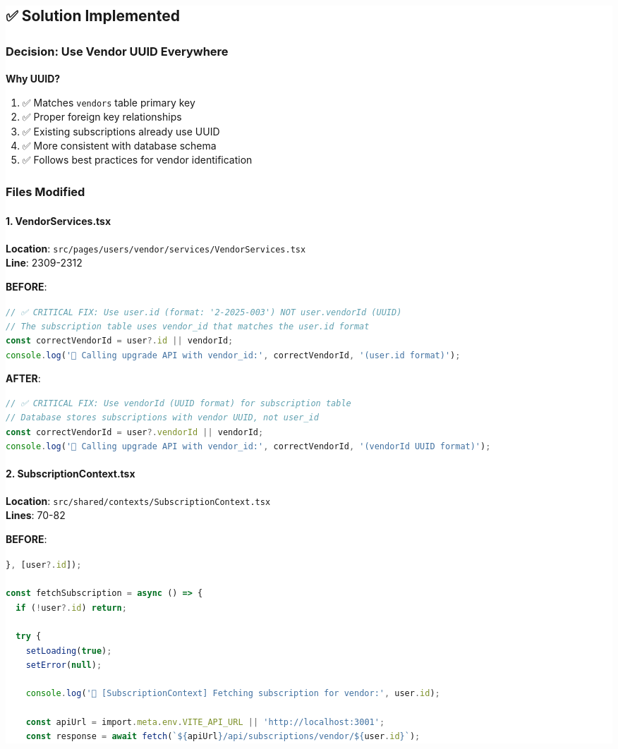 ## ✅ Solution Implemented

### Decision: Use Vendor UUID Everywhere

**Why UUID?**
1. ✅ Matches `vendors` table primary key
2. ✅ Proper foreign key relationships
3. ✅ Existing subscriptions already use UUID
4. ✅ More consistent with database schema
5. ✅ Follows best practices for vendor identification

### Files Modified

#### 1. VendorServices.tsx
**Location**: `src/pages/users/vendor/services/VendorServices.tsx`  
**Line**: 2309-2312

**BEFORE**:
```typescript
// ✅ CRITICAL FIX: Use user.id (format: '2-2025-003') NOT user.vendorId (UUID)
// The subscription table uses vendor_id that matches the user.id format
const correctVendorId = user?.id || vendorId;
console.log('📡 Calling upgrade API with vendor_id:', correctVendorId, '(user.id format)');
```

**AFTER**:
```typescript
// ✅ CRITICAL FIX: Use vendorId (UUID format) for subscription table
// Database stores subscriptions with vendor UUID, not user_id
const correctVendorId = user?.vendorId || vendorId;
console.log('📡 Calling upgrade API with vendor_id:', correctVendorId, '(vendorId UUID format)');
```

#### 2. SubscriptionContext.tsx
**Location**: `src/shared/contexts/SubscriptionContext.tsx`  
**Lines**: 70-82

**BEFORE**:
```typescript
}, [user?.id]);

const fetchSubscription = async () => {
  if (!user?.id) return;
  
  try {
    setLoading(true);
    setError(null);
    
    console.log('🔔 [SubscriptionContext] Fetching subscription for vendor:', user.id);
    
    const apiUrl = import.meta.env.VITE_API_URL || 'http://localhost:3001';
    const response = await fetch(`${apiUrl}/api/subscriptions/vendor/${user.id}`);
```
